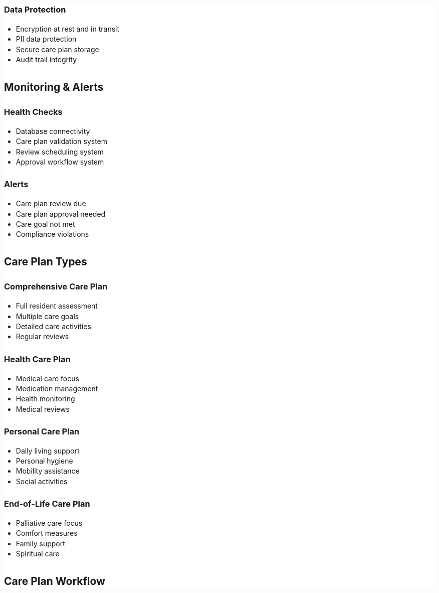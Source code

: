 ### Data Protection
- Encryption at rest and in transit
- PII data protection
- Secure care plan storage
- Audit trail integrity

## Monitoring & Alerts

### Health Checks
- Database connectivity
- Care plan validation system
- Review scheduling system
- Approval workflow system

### Alerts
- Care plan review due
- Care plan approval needed
- Care goal not met
- Compliance violations

## Care Plan Types

### Comprehensive Care Plan
- Full resident assessment
- Multiple care goals
- Detailed care activities
- Regular reviews

### Health Care Plan
- Medical care focus
- Medication management
- Health monitoring
- Medical reviews

### Personal Care Plan
- Daily living support
- Personal hygiene
- Mobility assistance
- Social activities

### End-of-Life Care Plan
- Palliative care focus
- Comfort measures
- Family support
- Spiritual care

## Care Plan Workflow
